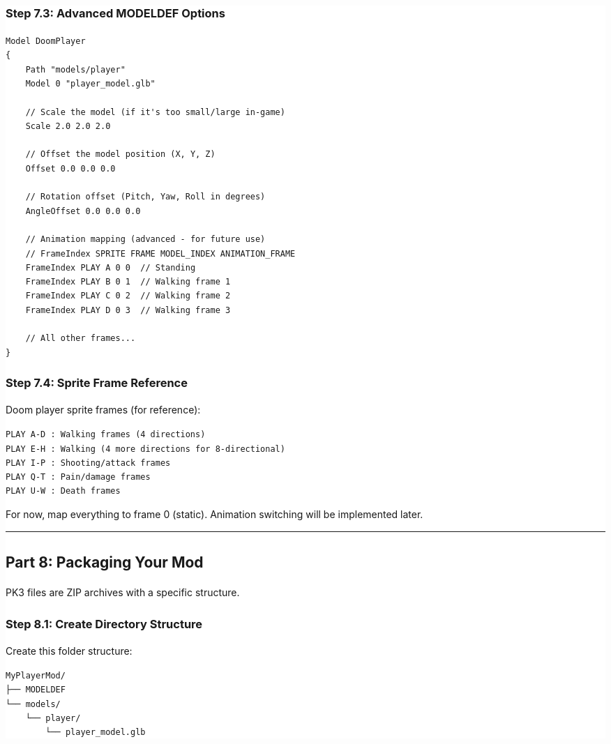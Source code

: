 ### Step 7.3: Advanced MODELDEF Options

```
Model DoomPlayer
{
    Path "models/player"
    Model 0 "player_model.glb"

    // Scale the model (if it's too small/large in-game)
    Scale 2.0 2.0 2.0

    // Offset the model position (X, Y, Z)
    Offset 0.0 0.0 0.0

    // Rotation offset (Pitch, Yaw, Roll in degrees)
    AngleOffset 0.0 0.0 0.0

    // Animation mapping (advanced - for future use)
    // FrameIndex SPRITE FRAME MODEL_INDEX ANIMATION_FRAME
    FrameIndex PLAY A 0 0  // Standing
    FrameIndex PLAY B 0 1  // Walking frame 1
    FrameIndex PLAY C 0 2  // Walking frame 2
    FrameIndex PLAY D 0 3  // Walking frame 3

    // All other frames...
}
```

### Step 7.4: Sprite Frame Reference

Doom player sprite frames (for reference):

```
PLAY A-D : Walking frames (4 directions)
PLAY E-H : Walking (4 more directions for 8-directional)
PLAY I-P : Shooting/attack frames
PLAY Q-T : Pain/damage frames
PLAY U-W : Death frames
```

For now, map everything to frame 0 (static). Animation switching will be implemented later.

---

## Part 8: Packaging Your Mod

PK3 files are ZIP archives with a specific structure.

### Step 8.1: Create Directory Structure

Create this folder structure:

```
MyPlayerMod/
├── MODELDEF
└── models/
    └── player/
        └── player_model.glb
```
